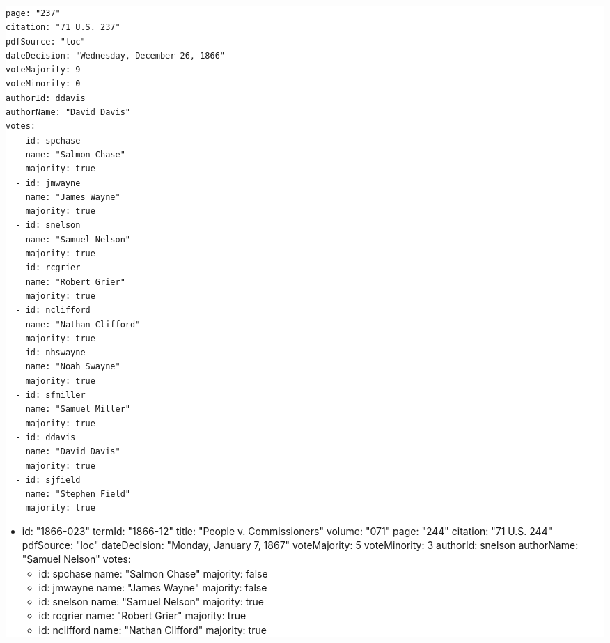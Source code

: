     page: "237"
    citation: "71 U.S. 237"
    pdfSource: "loc"
    dateDecision: "Wednesday, December 26, 1866"
    voteMajority: 9
    voteMinority: 0
    authorId: ddavis
    authorName: "David Davis"
    votes:
      - id: spchase
        name: "Salmon Chase"
        majority: true
      - id: jmwayne
        name: "James Wayne"
        majority: true
      - id: snelson
        name: "Samuel Nelson"
        majority: true
      - id: rcgrier
        name: "Robert Grier"
        majority: true
      - id: nclifford
        name: "Nathan Clifford"
        majority: true
      - id: nhswayne
        name: "Noah Swayne"
        majority: true
      - id: sfmiller
        name: "Samuel Miller"
        majority: true
      - id: ddavis
        name: "David Davis"
        majority: true
      - id: sjfield
        name: "Stephen Field"
        majority: true
  - id: "1866-023"
    termId: "1866-12"
    title: "People v. Commissioners"
    volume: "071"
    page: "244"
    citation: "71 U.S. 244"
    pdfSource: "loc"
    dateDecision: "Monday, January 7, 1867"
    voteMajority: 5
    voteMinority: 3
    authorId: snelson
    authorName: "Samuel Nelson"
    votes:
      - id: spchase
        name: "Salmon Chase"
        majority: false
      - id: jmwayne
        name: "James Wayne"
        majority: false
      - id: snelson
        name: "Samuel Nelson"
        majority: true
      - id: rcgrier
        name: "Robert Grier"
        majority: true
      - id: nclifford
        name: "Nathan Clifford"
        majority: true
